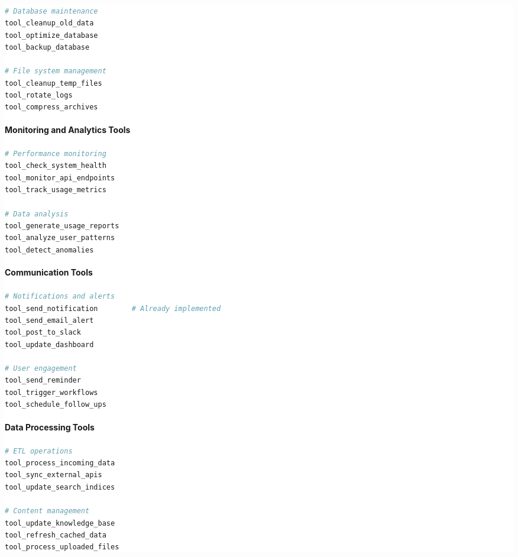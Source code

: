```python
# Database maintenance
tool_cleanup_old_data
tool_optimize_database
tool_backup_database

# File system management
tool_cleanup_temp_files
tool_rotate_logs
tool_compress_archives
```

#### Monitoring and Analytics Tools

```python
# Performance monitoring
tool_check_system_health
tool_monitor_api_endpoints
tool_track_usage_metrics

# Data analysis
tool_generate_usage_reports
tool_analyze_user_patterns
tool_detect_anomalies
```

#### Communication Tools

```python
# Notifications and alerts
tool_send_notification        # Already implemented
tool_send_email_alert
tool_post_to_slack
tool_update_dashboard

# User engagement
tool_send_reminder
tool_trigger_workflows
tool_schedule_follow_ups
```

#### Data Processing Tools

```python
# ETL operations
tool_process_incoming_data
tool_sync_external_apis
tool_update_search_indices

# Content management
tool_update_knowledge_base
tool_refresh_cached_data
tool_process_uploaded_files
```

